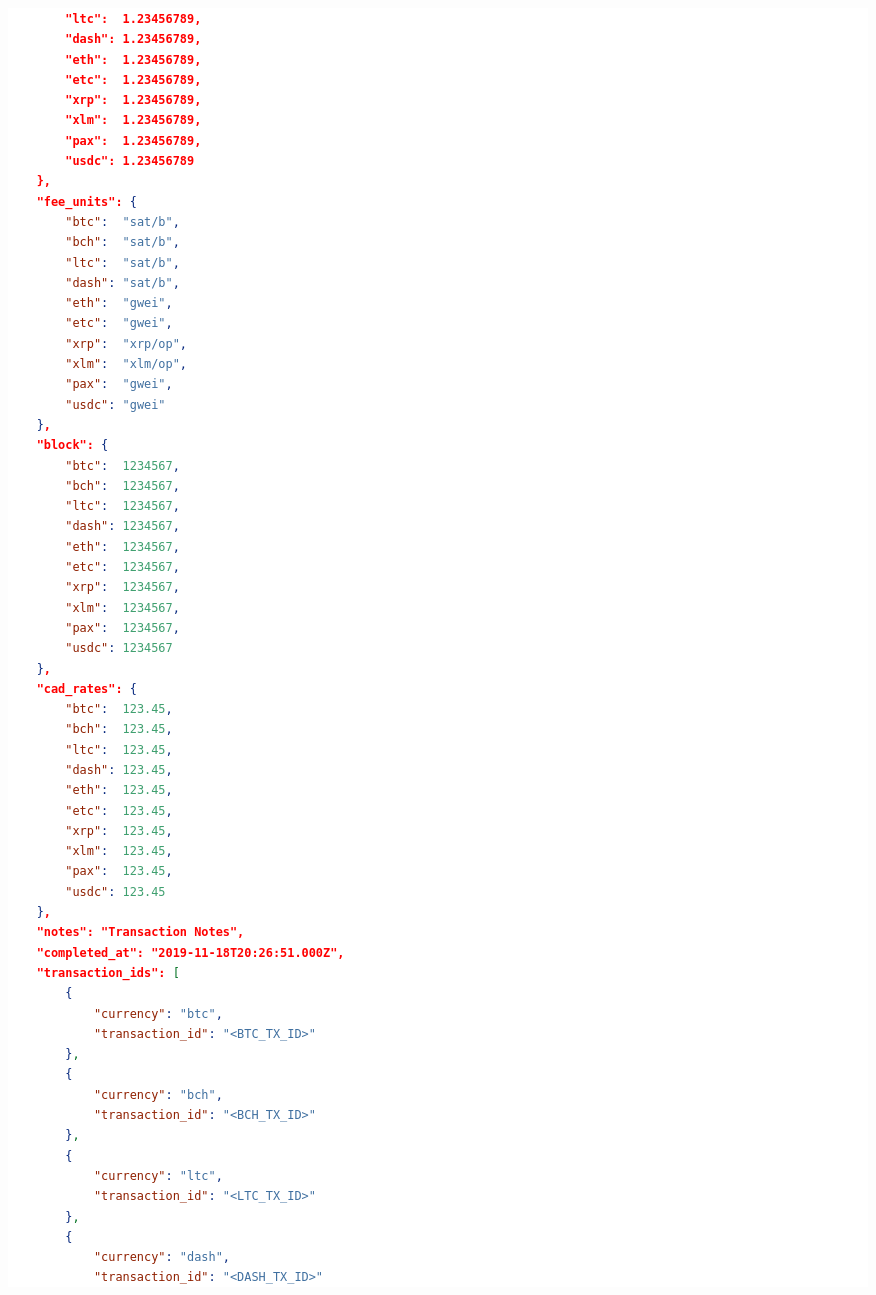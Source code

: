```json
        "ltc":  1.23456789,
        "dash": 1.23456789,
        "eth":  1.23456789,
        "etc":  1.23456789,
        "xrp":  1.23456789,
        "xlm":  1.23456789,
        "pax":  1.23456789,
        "usdc": 1.23456789
    },
    "fee_units": {
        "btc":  "sat/b",
        "bch":  "sat/b",
        "ltc":  "sat/b",
        "dash": "sat/b",
        "eth":  "gwei",
        "etc":  "gwei",
        "xrp":  "xrp/op",
        "xlm":  "xlm/op",
        "pax":  "gwei",
        "usdc": "gwei"
    },
    "block": {
        "btc":  1234567,
        "bch":  1234567,
        "ltc":  1234567,
        "dash": 1234567,
        "eth":  1234567,
        "etc":  1234567,
        "xrp":  1234567,
        "xlm":  1234567,
        "pax":  1234567,
        "usdc": 1234567
    },
    "cad_rates": {
        "btc":  123.45,
        "bch":  123.45,
        "ltc":  123.45,
        "dash": 123.45,
        "eth":  123.45,
        "etc":  123.45,
        "xrp":  123.45,
        "xlm":  123.45,
        "pax":  123.45,
        "usdc": 123.45
    },
    "notes": "Transaction Notes",
    "completed_at": "2019-11-18T20:26:51.000Z",
    "transaction_ids": [
        {
            "currency": "btc",
            "transaction_id": "<BTC_TX_ID>"
        },
        {
            "currency": "bch",
            "transaction_id": "<BCH_TX_ID>"
        },
        {
            "currency": "ltc",
            "transaction_id": "<LTC_TX_ID>"
        },
        {
            "currency": "dash",
            "transaction_id": "<DASH_TX_ID>"
```